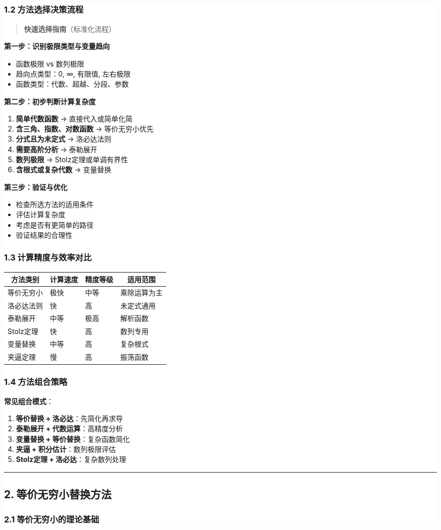 ### 1.2 方法选择决策流程

> **快速选择指南**（标准化流程）

**第一步：识别极限类型与变量趋向**
- 函数极限 vs 数列极限
- 趋向点类型：0, ∞, 有限值, 左右极限
- 函数类型：代数、超越、分段、参数

**第二步：初步判断计算复杂度**
1. **简单代数函数** → 直接代入或简单化简
2. **含三角、指数、对数函数** → 等价无穷小优先
3. **分式且为未定式** → 洛必达法则
4. **需要高阶分析** → 泰勒展开
5. **数列极限** → Stolz定理或单调有界性
6. **含根式或复杂代数** → 变量替换

**第三步：验证与优化**
- 检查所选方法的适用条件
- 评估计算复杂度
- 考虑是否有更简单的路径
- 验证结果的合理性

### 1.3 计算精度与效率对比

| 方法类别 | 计算速度 | 精度等级 | 适用范围 |
|---------|---------|---------|----------|
| 等价无穷小 | 极快 | 中等 | 乘除运算为主 | 
| 洛必达法则 | 快 | 高 | 未定式通用 | 
| 泰勒展开 | 中等 | 极高 | 解析函数 |  
| Stolz定理 | 快 | 高 | 数列专用 | 
| 变量替换 | 中等 | 高 | 复杂根式 | 
| 夹逼定理 | 慢 | 高 | 振荡函数 | 

### 1.4 方法组合策略

**常见组合模式**：
1. **等价替换 + 洛必达**：先简化再求导
2. **泰勒展开 + 代数运算**：高精度分析
3. **变量替换 + 等价替换**：复杂函数简化
4. **夹逼 + 积分估计**：数列极限评估
5. **Stolz定理 + 洛必达**：复杂数列处理

---

## 2. 等价无穷小替换方法

### 2.1 等价无穷小的理论基础
